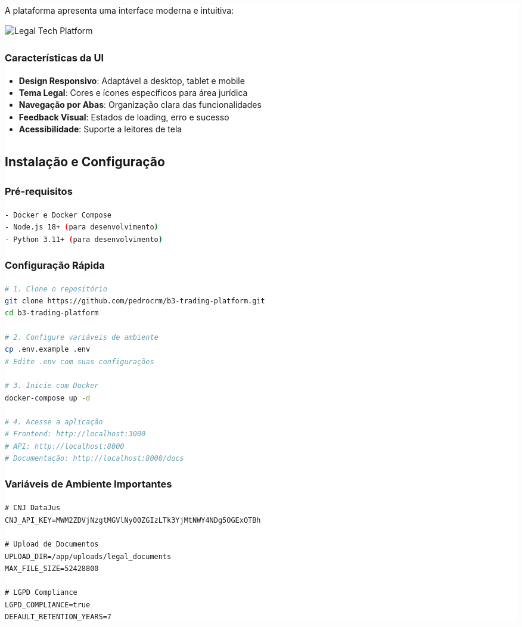 A plataforma apresenta uma interface moderna e intuitiva:

![Legal Tech Platform](https://github.com/user-attachments/assets/b5a1eaf6-ec27-480f-94d1-fe0f290461b2)

### Características da UI
- **Design Responsivo**: Adaptável a desktop, tablet e mobile
- **Tema Legal**: Cores e ícones específicos para área jurídica
- **Navegação por Abas**: Organização clara das funcionalidades
- **Feedback Visual**: Estados de loading, erro e sucesso
- **Acessibilidade**: Suporte a leitores de tela

## Instalação e Configuração

### Pré-requisitos
```bash
- Docker e Docker Compose
- Node.js 18+ (para desenvolvimento)
- Python 3.11+ (para desenvolvimento)
```

### Configuração Rápida
```bash
# 1. Clone o repositório
git clone https://github.com/pedrocrm/b3-trading-platform.git
cd b3-trading-platform

# 2. Configure variáveis de ambiente
cp .env.example .env
# Edite .env com suas configurações

# 3. Inicie com Docker
docker-compose up -d

# 4. Acesse a aplicação
# Frontend: http://localhost:3000
# API: http://localhost:8000
# Documentação: http://localhost:8000/docs
```

### Variáveis de Ambiente Importantes
```env
# CNJ DataJus
CNJ_API_KEY=MWM2ZDVjNzgtMGVlNy00ZGIzLTk3YjMtNWY4NDg5OGExOTBh

# Upload de Documentos
UPLOAD_DIR=/app/uploads/legal_documents
MAX_FILE_SIZE=52428800

# LGPD Compliance
LGPD_COMPLIANCE=true
DEFAULT_RETENTION_YEARS=7
```
